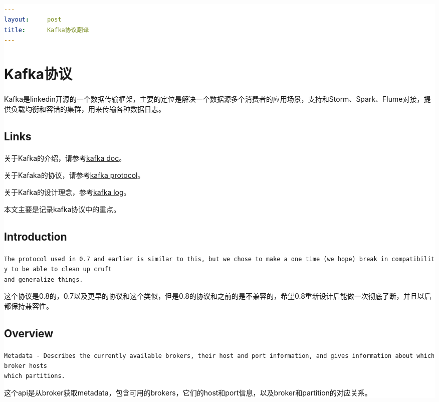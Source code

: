 ```yaml
---
layout:     post
title:      Kafka协议翻译
---
```

<div id="article_content" class="article_content clearfix csdn-tracking-statistics" data-pid="blog" data-mod="popu_307" data-dsm="post">
								            <div id="content_views" class="markdown_views prism-atom-one-dark">
							<!-- flowchart 箭头图标 勿删 -->
							<svg xmlns="http://www.w3.org/2000/svg" style="display: none;"><path stroke-linecap="round" d="M5,0 0,2.5 5,5z" id="raphael-marker-block" style="-webkit-tap-highlight-color: rgba(0, 0, 0, 0);"></path></svg>
							<h1 id="kafka协议">Kafka协议</h1>

<p>Kafka是linkedin开源的一个数据传输框架，主要的定位是解决一个数据源多个消费者的应用场景，支持和Storm、Spark、Flume对接，提供负载均衡和容错的集群，用来传输各种数据日志。</p>



<h2 id="links">Links</h2>

<p>关于Kafka的介绍，请参考<a href="https://kafka.apache.org/documentation.html" rel="nofollow">kafka doc</a>。</p>

<p>关于Kafaka的协议，请参考<a href="https://cwiki.apache.org/confluence/display/KAFKA/A+Guide+To+The+Kafka+Protocol" rel="nofollow">kafka protocol</a>。</p>

<p>关于Kafka的设计理念，参考<a href="http://www.36dsj.com/archives/6387" rel="nofollow">kafka log</a>。</p>

<p>本文主要是记录kafka协议中的重点。</p>



<h2 id="introduction">Introduction</h2>



<pre class="prettyprint"><code class=" hljs livecodeserver">The protocol used <span class="hljs-operator">in</span> <span class="hljs-number">0.7</span> <span class="hljs-operator">and</span> earlier is similar <span class="hljs-built_in">to</span> this, but we chose <span class="hljs-built_in">to</span> make <span class="hljs-operator">a</span> <span class="hljs-constant">one</span> <span class="hljs-built_in">time</span> (we hope) break <span class="hljs-operator">in</span> compatibility <span class="hljs-built_in">to</span> be able <span class="hljs-built_in">to</span> clean up cruft
<span class="hljs-operator">and</span> generalize things.</code></pre>

<p>这个协议是0.8的，0.7以及更早的协议和这个类似，但是0.8的协议和之前的是不兼容的，希望0.8重新设计后能做一次彻底了断，并且以后都保持兼容性。</p>



<h2 id="overview">Overview</h2>



<pre class="prettyprint"><code class=" hljs applescript">Metadata - Describes <span class="hljs-keyword">the</span> currently available brokers, their host <span class="hljs-keyword">and</span> port information, <span class="hljs-keyword">and</span> gives information <span class="hljs-keyword">about</span> which broker hosts
which partitions.</code></pre>

<p>这个api是从broker获取metadata，包含可用的brokers，它们的host和port信息，以及broker和partition的对应关系。</p>
